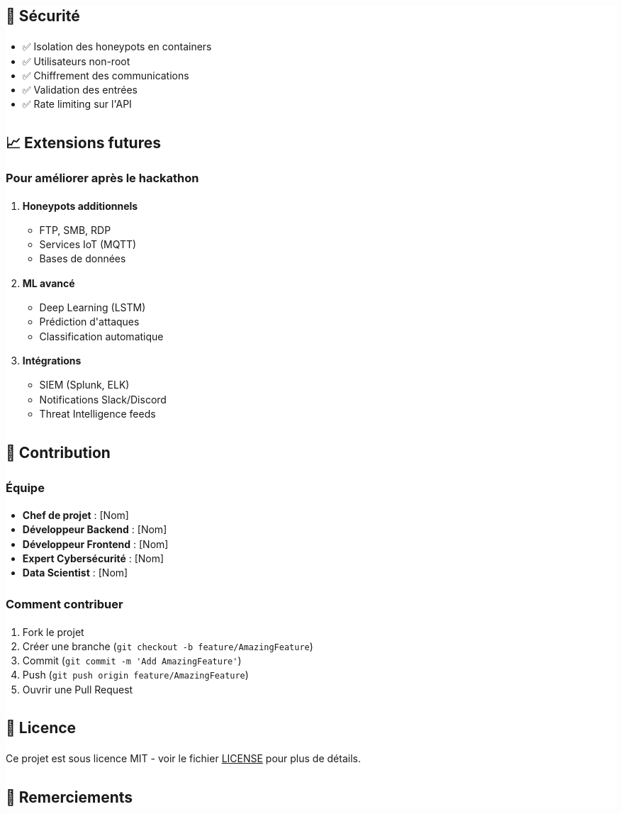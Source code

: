 ## 🔐 Sécurité

- ✅ Isolation des honeypots en containers
- ✅ Utilisateurs non-root
- ✅ Chiffrement des communications
- ✅ Validation des entrées
- ✅ Rate limiting sur l'API

## 📈 Extensions futures

### Pour améliorer après le hackathon

1. **Honeypots additionnels**
   - FTP, SMB, RDP
   - Services IoT (MQTT)
   - Bases de données

2. **ML avancé**
   - Deep Learning (LSTM)
   - Prédiction d'attaques
   - Classification automatique

3. **Intégrations**
   - SIEM (Splunk, ELK)
   - Notifications Slack/Discord
   - Threat Intelligence feeds

## 🤝 Contribution

### Équipe
- **Chef de projet** : [Nom]
- **Développeur Backend** : [Nom]
- **Développeur Frontend** : [Nom]
- **Expert Cybersécurité** : [Nom]
- **Data Scientist** : [Nom]

### Comment contribuer

1. Fork le projet
2. Créer une branche (`git checkout -b feature/AmazingFeature`)
3. Commit (`git commit -m 'Add AmazingFeature'`)
4. Push (`git push origin feature/AmazingFeature`)
5. Ouvrir une Pull Request

## 📄 Licence

Ce projet est sous licence MIT - voir le fichier [LICENSE](LICENSE) pour plus de détails.

## 🙏 Remerciements
